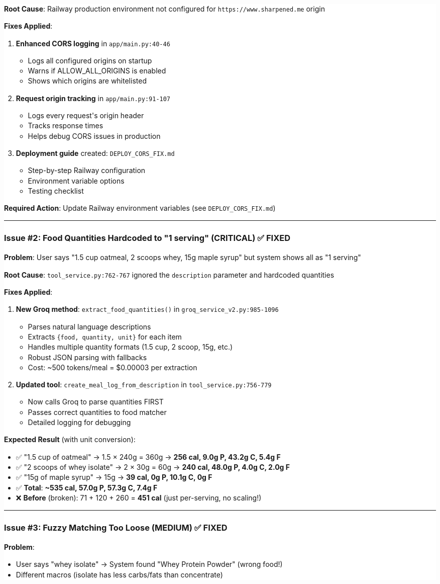 **Root Cause**: Railway production environment not configured for `https://www.sharpened.me` origin

**Fixes Applied**:
1. **Enhanced CORS logging** in `app/main.py:40-46`
   - Logs all configured origins on startup
   - Warns if ALLOW_ALL_ORIGINS is enabled
   - Shows which origins are whitelisted

2. **Request origin tracking** in `app/main.py:91-107`
   - Logs every request's origin header
   - Tracks response times
   - Helps debug CORS issues in production

3. **Deployment guide** created: `DEPLOY_CORS_FIX.md`
   - Step-by-step Railway configuration
   - Environment variable options
   - Testing checklist

**Required Action**: Update Railway environment variables (see `DEPLOY_CORS_FIX.md`)

---

### Issue #2: Food Quantities Hardcoded to "1 serving" (CRITICAL) ✅ FIXED
**Problem**: User says "1.5 cup oatmeal, 2 scoops whey, 15g maple syrup" but system shows all as "1 serving"

**Root Cause**: `tool_service.py:762-767` ignored the `description` parameter and hardcoded quantities

**Fixes Applied**:
1. **New Groq method**: `extract_food_quantities()` in `groq_service_v2.py:985-1096`
   - Parses natural language descriptions
   - Extracts `{food, quantity, unit}` for each item
   - Handles multiple quantity formats (1.5 cup, 2 scoop, 15g, etc.)
   - Robust JSON parsing with fallbacks
   - Cost: ~500 tokens/meal = $0.00003 per extraction

2. **Updated tool**: `create_meal_log_from_description` in `tool_service.py:756-779`
   - Now calls Groq to parse quantities FIRST
   - Passes correct quantities to food matcher
   - Detailed logging for debugging

**Expected Result** (with unit conversion):
- ✅ "1.5 cup of oatmeal" → 1.5 × 240g = 360g → **256 cal, 9.0g P, 43.2g C, 5.4g F**
- ✅ "2 scoops of whey isolate" → 2 × 30g = 60g → **240 cal, 48.0g P, 4.0g C, 2.0g F**
- ✅ "15g of maple syrup" → 15g → **39 cal, 0g P, 10.1g C, 0g F**
- ✅ **Total**: **~535 cal, 57.0g P, 57.3g C, 7.4g F**
- ❌ **Before** (broken): 71 + 120 + 260 = **451 cal** (just per-serving, no scaling!)

---

### Issue #3: Fuzzy Matching Too Loose (MEDIUM) ✅ FIXED
**Problem**:
- User says "whey isolate" → System found "Whey Protein Powder" (wrong food!)
- Different macros (isolate has less carbs/fats than concentrate)
